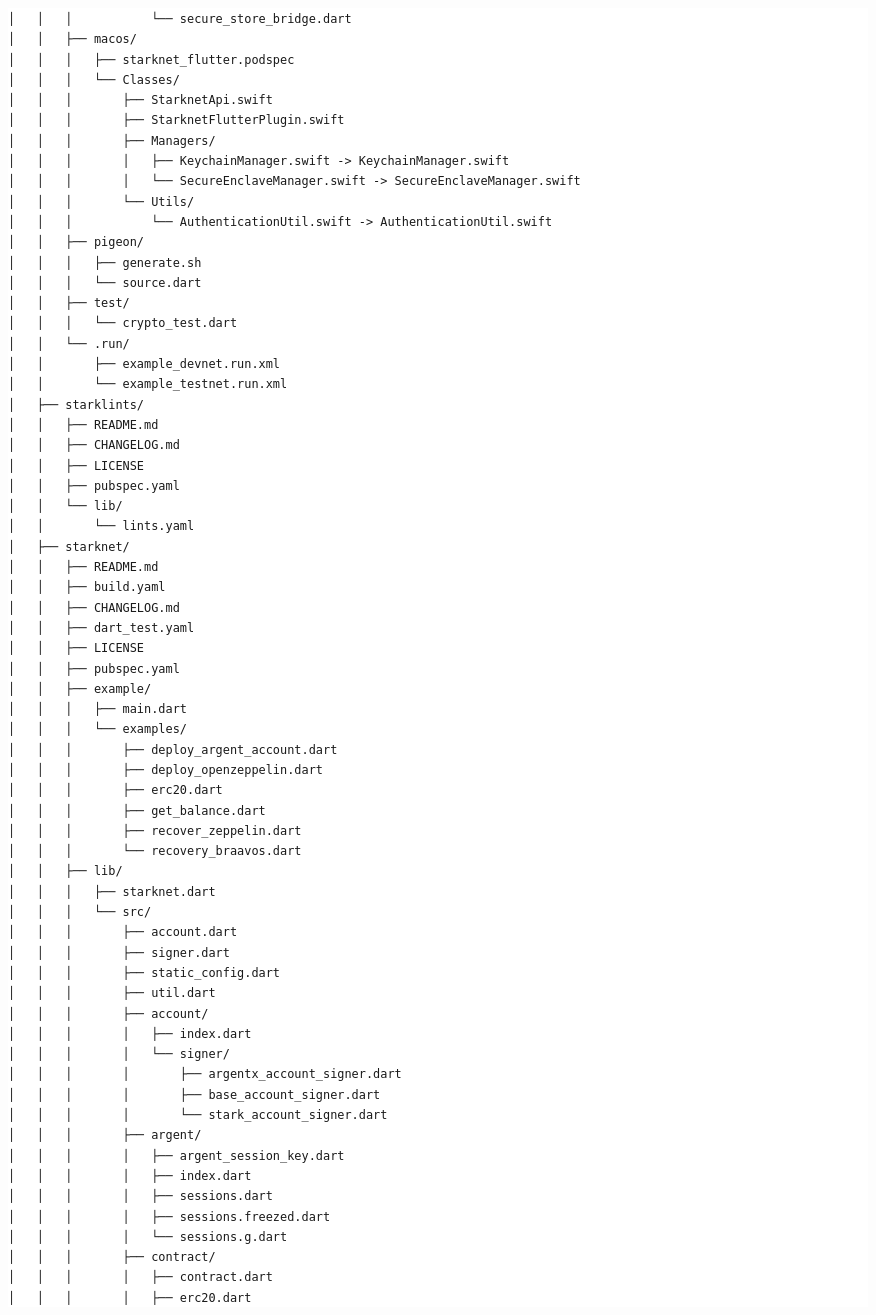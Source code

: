     │   │   │           └── secure_store_bridge.dart
    │   │   ├── macos/
    │   │   │   ├── starknet_flutter.podspec
    │   │   │   └── Classes/
    │   │   │       ├── StarknetApi.swift
    │   │   │       ├── StarknetFlutterPlugin.swift
    │   │   │       ├── Managers/
    │   │   │       │   ├── KeychainManager.swift -> KeychainManager.swift
    │   │   │       │   └── SecureEnclaveManager.swift -> SecureEnclaveManager.swift
    │   │   │       └── Utils/
    │   │   │           └── AuthenticationUtil.swift -> AuthenticationUtil.swift
    │   │   ├── pigeon/
    │   │   │   ├── generate.sh
    │   │   │   └── source.dart
    │   │   ├── test/
    │   │   │   └── crypto_test.dart
    │   │   └── .run/
    │   │       ├── example_devnet.run.xml
    │   │       └── example_testnet.run.xml
    │   ├── starklints/
    │   │   ├── README.md
    │   │   ├── CHANGELOG.md
    │   │   ├── LICENSE
    │   │   ├── pubspec.yaml
    │   │   └── lib/
    │   │       └── lints.yaml
    │   ├── starknet/
    │   │   ├── README.md
    │   │   ├── build.yaml
    │   │   ├── CHANGELOG.md
    │   │   ├── dart_test.yaml
    │   │   ├── LICENSE
    │   │   ├── pubspec.yaml
    │   │   ├── example/
    │   │   │   ├── main.dart
    │   │   │   └── examples/
    │   │   │       ├── deploy_argent_account.dart
    │   │   │       ├── deploy_openzeppelin.dart
    │   │   │       ├── erc20.dart
    │   │   │       ├── get_balance.dart
    │   │   │       ├── recover_zeppelin.dart
    │   │   │       └── recovery_braavos.dart
    │   │   ├── lib/
    │   │   │   ├── starknet.dart
    │   │   │   └── src/
    │   │   │       ├── account.dart
    │   │   │       ├── signer.dart
    │   │   │       ├── static_config.dart
    │   │   │       ├── util.dart
    │   │   │       ├── account/
    │   │   │       │   ├── index.dart
    │   │   │       │   └── signer/
    │   │   │       │       ├── argentx_account_signer.dart
    │   │   │       │       ├── base_account_signer.dart
    │   │   │       │       └── stark_account_signer.dart
    │   │   │       ├── argent/
    │   │   │       │   ├── argent_session_key.dart
    │   │   │       │   ├── index.dart
    │   │   │       │   ├── sessions.dart
    │   │   │       │   ├── sessions.freezed.dart
    │   │   │       │   └── sessions.g.dart
    │   │   │       ├── contract/
    │   │   │       │   ├── contract.dart
    │   │   │       │   ├── erc20.dart